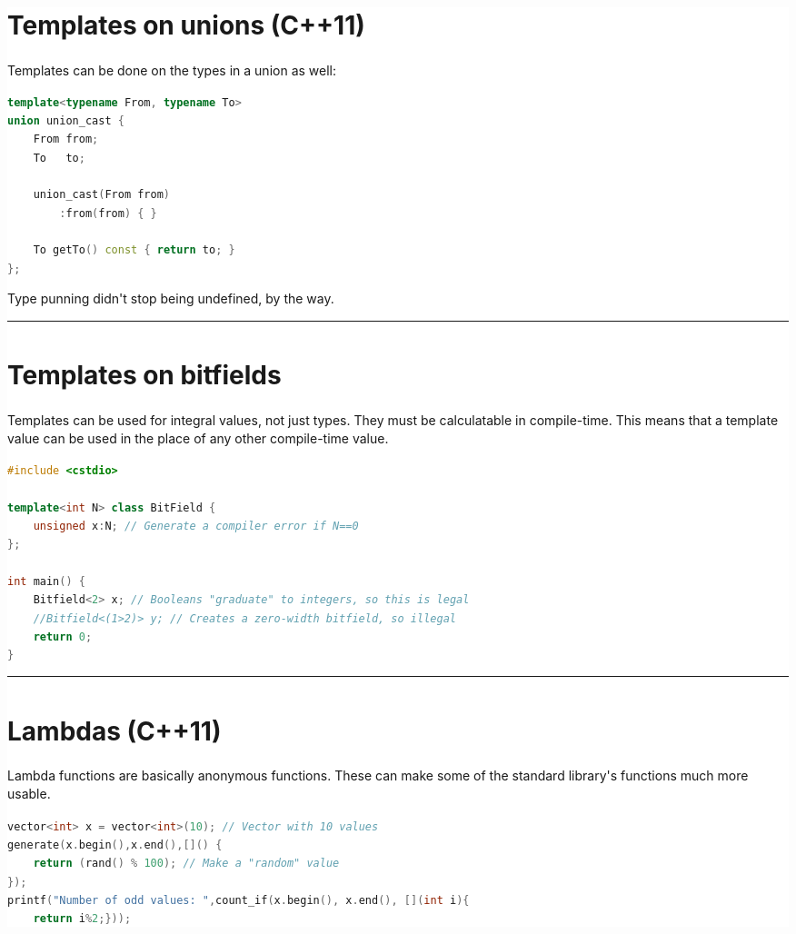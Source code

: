 
# Templates on unions (C++11)

Templates can be done on the types in a union as well:

```cpp
template<typename From, typename To>
union union_cast {
	From from;
	To   to;

	union_cast(From from)
		:from(from) { }

	To getTo() const { return to; }
};
```

Type punning didn't stop being undefined, by the way.

---

# Templates on bitfields

Templates can be used for integral values, not just types.
They must be calculatable in compile-time.
This means that a template value can be used in the place of any other compile-time value.

```cpp
#include <cstdio>

template<int N> class BitField {
	unsigned x:N; // Generate a compiler error if N==0
};

int main() {
	Bitfield<2> x; // Booleans "graduate" to integers, so this is legal
	//Bitfield<(1>2)> y; // Creates a zero-width bitfield, so illegal
	return 0;
}
```

---

# Lambdas (C++11)

Lambda functions are basically anonymous functions.
These can make some of the standard library's functions much more usable.

```cpp
vector<int> x = vector<int>(10); // Vector with 10 values
generate(x.begin(),x.end(),[]() {
	return (rand() % 100); // Make a "random" value
});
printf("Number of odd values: ",count_if(x.begin(), x.end(), [](int i){
	return i%2;}));
```
